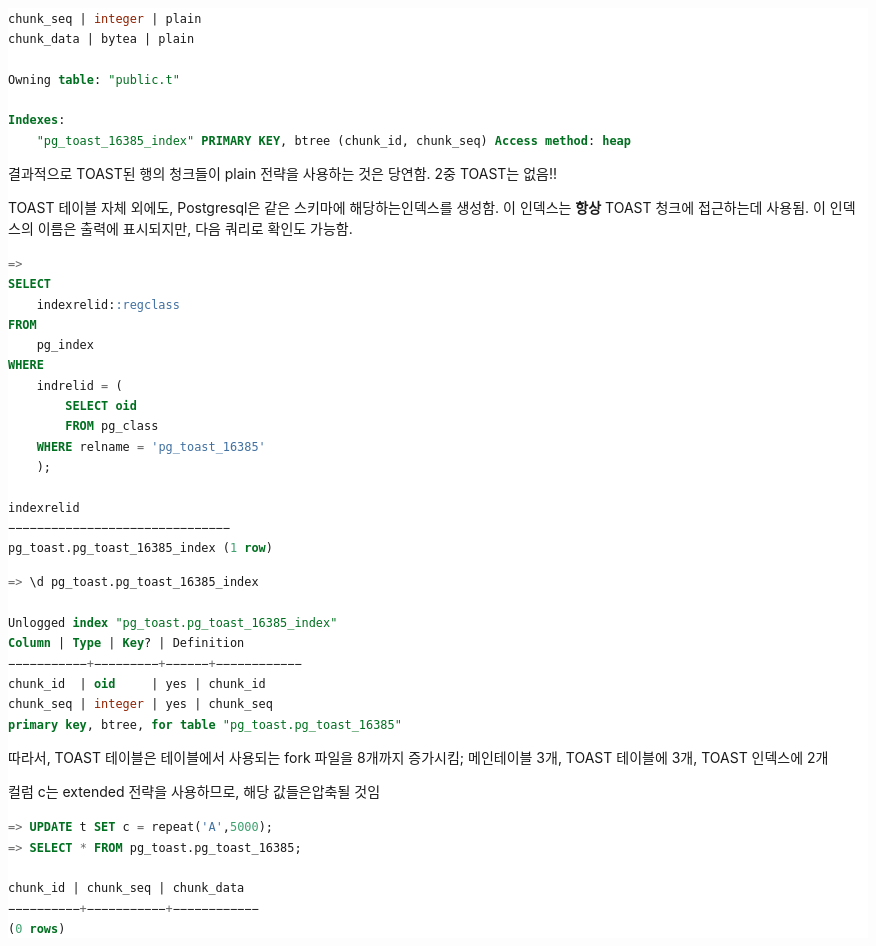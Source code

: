 ```sql
chunk_seq | integer | plain
chunk_data | bytea | plain

Owning table: "public.t" 

Indexes:
	"pg_toast_16385_index" PRIMARY KEY, btree (chunk_id, chunk_seq) Access method: heap
```

결과적으로 TOAST된 행의 청크들이 plain 전략을 사용하는 것은 당연함. 2중 TOAST는 없음!!

TOAST 테이블 자체 외에도, Postgresql은 같은 스키마에 해당하는인덱스를 생성함.
이 인덱스는 **항상** TOAST 청크에 접근하는데 사용됨.
이 인덱스의 이름은 출력에 표시되지만, 다음 쿼리로 확인도 가능함.

```sql
=>
SELECT 
	indexrelid::regclass
FROM
	pg_index
WHERE 
	indrelid = (
		SELECT oid
		FROM pg_class 
	WHERE relname = 'pg_toast_16385' 
	);

indexrelid 
−−−−−−−−−−−−−−−−−−−−−−−−−−−−−−−
pg_toast.pg_toast_16385_index (1 row)
```

```sql
=> \d pg_toast.pg_toast_16385_index

Unlogged index "pg_toast.pg_toast_16385_index" 
Column | Type | Key? | Definition
−−−−−−−−−−−+−−−−−−−−−+−−−−−−+−−−−−−−−−−−− 
chunk_id  | oid     | yes | chunk_id 
chunk_seq | integer | yes | chunk_seq
primary key, btree, for table "pg_toast.pg_toast_16385"
```

따라서, TOAST 테이블은 테이블에서 사용되는 fork 파일을 8개까지 증가시킴; 메인테이블 3개, TOAST 테이블에 3개, TOAST 인덱스에 2개

컬럼 c는 extended 전략을 사용하므로, 해당 값들은압축될 것임

```sql
=> UPDATE t SET c = repeat('A',5000);  
=> SELECT * FROM pg_toast.pg_toast_16385;

chunk_id | chunk_seq | chunk_data
−−−−−−−−−−+−−−−−−−−−−−+−−−−−−−−−−−−
(0 rows)
```
